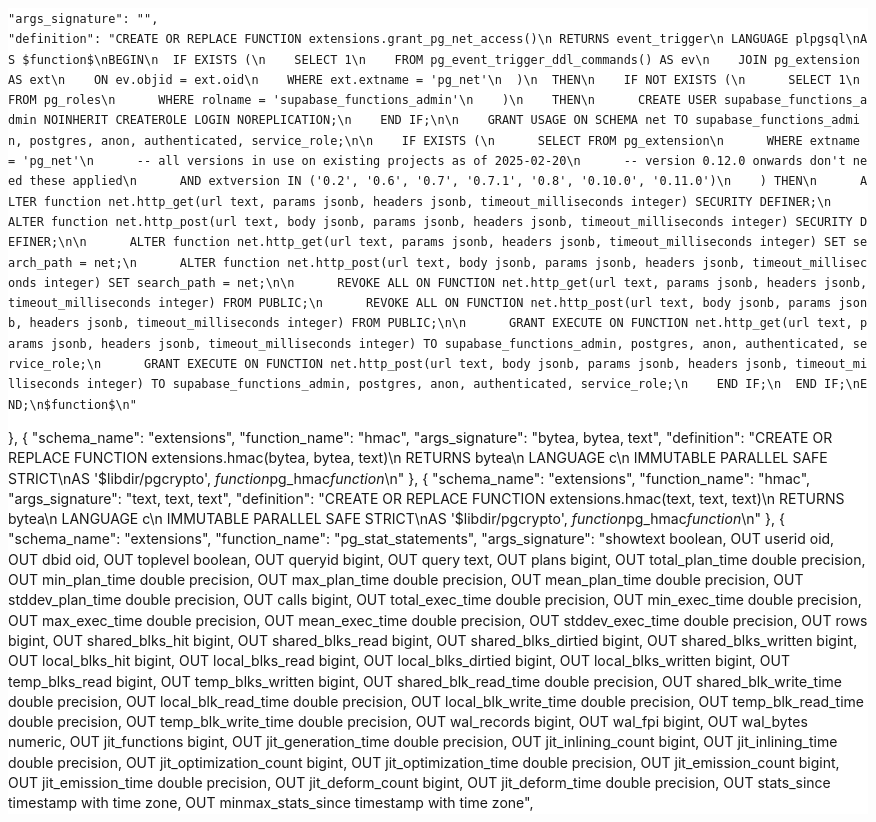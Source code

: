     "args_signature": "",
    "definition": "CREATE OR REPLACE FUNCTION extensions.grant_pg_net_access()\n RETURNS event_trigger\n LANGUAGE plpgsql\nAS $function$\nBEGIN\n  IF EXISTS (\n    SELECT 1\n    FROM pg_event_trigger_ddl_commands() AS ev\n    JOIN pg_extension AS ext\n    ON ev.objid = ext.oid\n    WHERE ext.extname = 'pg_net'\n  )\n  THEN\n    IF NOT EXISTS (\n      SELECT 1\n      FROM pg_roles\n      WHERE rolname = 'supabase_functions_admin'\n    )\n    THEN\n      CREATE USER supabase_functions_admin NOINHERIT CREATEROLE LOGIN NOREPLICATION;\n    END IF;\n\n    GRANT USAGE ON SCHEMA net TO supabase_functions_admin, postgres, anon, authenticated, service_role;\n\n    IF EXISTS (\n      SELECT FROM pg_extension\n      WHERE extname = 'pg_net'\n      -- all versions in use on existing projects as of 2025-02-20\n      -- version 0.12.0 onwards don't need these applied\n      AND extversion IN ('0.2', '0.6', '0.7', '0.7.1', '0.8', '0.10.0', '0.11.0')\n    ) THEN\n      ALTER function net.http_get(url text, params jsonb, headers jsonb, timeout_milliseconds integer) SECURITY DEFINER;\n      ALTER function net.http_post(url text, body jsonb, params jsonb, headers jsonb, timeout_milliseconds integer) SECURITY DEFINER;\n\n      ALTER function net.http_get(url text, params jsonb, headers jsonb, timeout_milliseconds integer) SET search_path = net;\n      ALTER function net.http_post(url text, body jsonb, params jsonb, headers jsonb, timeout_milliseconds integer) SET search_path = net;\n\n      REVOKE ALL ON FUNCTION net.http_get(url text, params jsonb, headers jsonb, timeout_milliseconds integer) FROM PUBLIC;\n      REVOKE ALL ON FUNCTION net.http_post(url text, body jsonb, params jsonb, headers jsonb, timeout_milliseconds integer) FROM PUBLIC;\n\n      GRANT EXECUTE ON FUNCTION net.http_get(url text, params jsonb, headers jsonb, timeout_milliseconds integer) TO supabase_functions_admin, postgres, anon, authenticated, service_role;\n      GRANT EXECUTE ON FUNCTION net.http_post(url text, body jsonb, params jsonb, headers jsonb, timeout_milliseconds integer) TO supabase_functions_admin, postgres, anon, authenticated, service_role;\n    END IF;\n  END IF;\nEND;\n$function$\n"
  },
  {
    "schema_name": "extensions",
    "function_name": "hmac",
    "args_signature": "bytea, bytea, text",
    "definition": "CREATE OR REPLACE FUNCTION extensions.hmac(bytea, bytea, text)\n RETURNS bytea\n LANGUAGE c\n IMMUTABLE PARALLEL SAFE STRICT\nAS '$libdir/pgcrypto', $function$pg_hmac$function$\n"
  },
  {
    "schema_name": "extensions",
    "function_name": "hmac",
    "args_signature": "text, text, text",
    "definition": "CREATE OR REPLACE FUNCTION extensions.hmac(text, text, text)\n RETURNS bytea\n LANGUAGE c\n IMMUTABLE PARALLEL SAFE STRICT\nAS '$libdir/pgcrypto', $function$pg_hmac$function$\n"
  },
  {
    "schema_name": "extensions",
    "function_name": "pg_stat_statements",
    "args_signature": "showtext boolean, OUT userid oid, OUT dbid oid, OUT toplevel boolean, OUT queryid bigint, OUT query text, OUT plans bigint, OUT total_plan_time double precision, OUT min_plan_time double precision, OUT max_plan_time double precision, OUT mean_plan_time double precision, OUT stddev_plan_time double precision, OUT calls bigint, OUT total_exec_time double precision, OUT min_exec_time double precision, OUT max_exec_time double precision, OUT mean_exec_time double precision, OUT stddev_exec_time double precision, OUT rows bigint, OUT shared_blks_hit bigint, OUT shared_blks_read bigint, OUT shared_blks_dirtied bigint, OUT shared_blks_written bigint, OUT local_blks_hit bigint, OUT local_blks_read bigint, OUT local_blks_dirtied bigint, OUT local_blks_written bigint, OUT temp_blks_read bigint, OUT temp_blks_written bigint, OUT shared_blk_read_time double precision, OUT shared_blk_write_time double precision, OUT local_blk_read_time double precision, OUT local_blk_write_time double precision, OUT temp_blk_read_time double precision, OUT temp_blk_write_time double precision, OUT wal_records bigint, OUT wal_fpi bigint, OUT wal_bytes numeric, OUT jit_functions bigint, OUT jit_generation_time double precision, OUT jit_inlining_count bigint, OUT jit_inlining_time double precision, OUT jit_optimization_count bigint, OUT jit_optimization_time double precision, OUT jit_emission_count bigint, OUT jit_emission_time double precision, OUT jit_deform_count bigint, OUT jit_deform_time double precision, OUT stats_since timestamp with time zone, OUT minmax_stats_since timestamp with time zone",